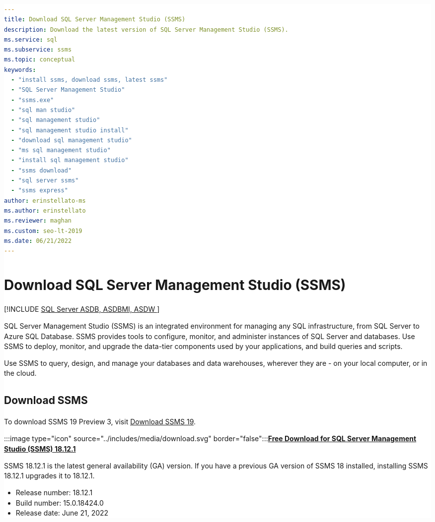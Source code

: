 ```yaml
---
title: Download SQL Server Management Studio (SSMS)
description: Download the latest version of SQL Server Management Studio (SSMS).
ms.service: sql
ms.subservice: ssms
ms.topic: conceptual
keywords: 
  - "install ssms, download ssms, latest ssms"
  - "SQL Server Management Studio"
  - "ssms.exe"
  - "sql man studio"
  - "sql management studio"
  - "sql management studio install"
  - "download sql management studio"
  - "ms sql management studio"
  - "install sql management studio"
  - "ssms download"
  - "sql server ssms"
  - "ssms express"
author: erinstellato-ms
ms.author: erinstellato
ms.reviewer: maghan
ms.custom: seo-lt-2019
ms.date: 06/21/2022
---
```


# Download SQL Server Management Studio (SSMS)

[!INCLUDE [SQL Server ASDB, ASDBMI, ASDW ](../includes/applies-to-version/sql-asdb-asdbmi-asa.md)]

SQL Server Management Studio (SSMS) is an integrated environment for managing any SQL infrastructure, from SQL Server to Azure SQL Database. SSMS provides tools to configure, monitor, and administer instances of SQL Server and databases. Use SSMS to deploy, monitor, and upgrade the data-tier components used by your applications, and build queries and scripts.

Use SSMS to query, design, and manage your databases and data warehouses, wherever they are - on your local computer, or in the cloud.

## Download SSMS

To download SSMS 19 Preview 3, visit [Download SSMS 19](download-sql-server-management-studio-ssms-19.md).

:::image type="icon" source="../includes/media/download.svg" border="false":::**[Free Download for SQL Server Management Studio (SSMS) 18.12.1](https://aka.ms/ssmsfullsetup)**

SSMS 18.12.1 is the latest general availability (GA) version. If you have a previous GA version of SSMS 18 installed, installing SSMS 18.12.1 upgrades it to 18.12.1.

- Release number: 18.12.1
- Build number: 15.0.18424.0
- Release date: June 21, 2022
